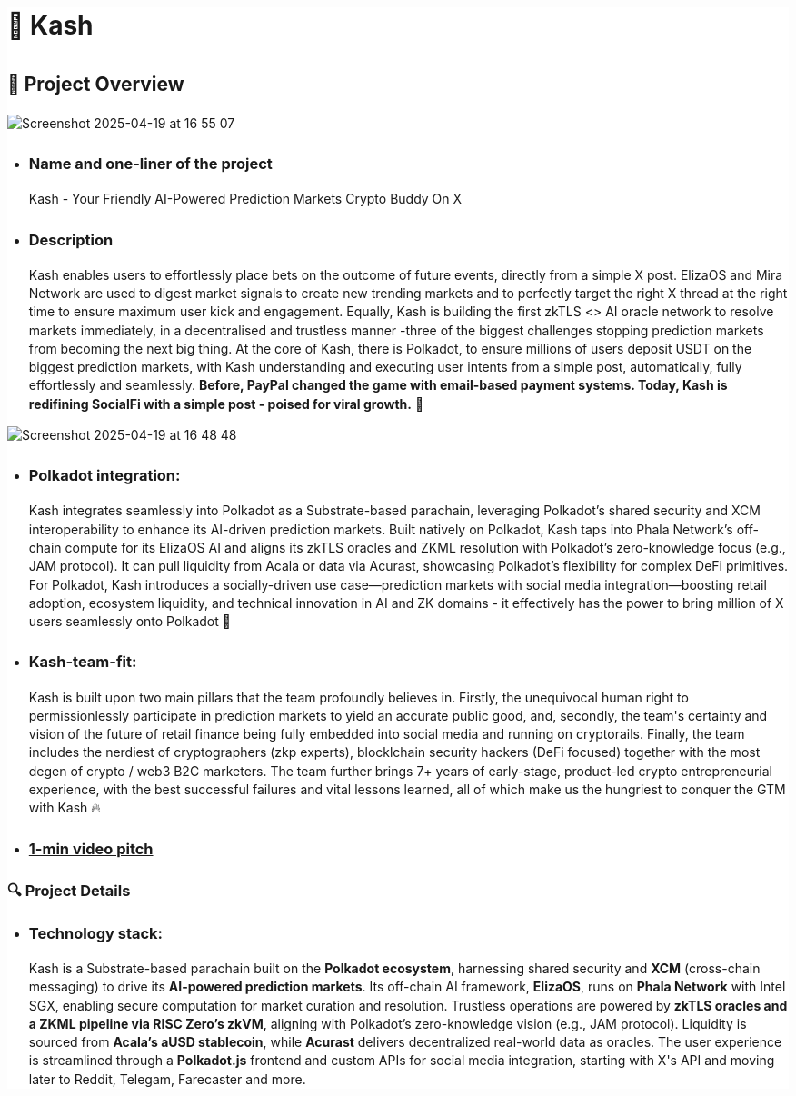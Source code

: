 # 📝 Kash

## 🌟 Project Overview
<img width="656" alt="Screenshot 2025-04-19 at 16 55 07" src="https://github.com/user-attachments/assets/b96ff522-1b88-47ff-95ea-d23889eab0d6" />

- ### Name and one-liner of the project
  Kash - Your Friendly AI-Powered Prediction Markets Crypto Buddy On X
  
- ### Description
  Kash enables users to effortlessly place bets on the outcome of future events, directly from a simple X post. ElizaOS and Mira Network are used to digest market signals to create new trending markets and to perfectly     target the right X thread at the right time to ensure maximum user kick and engagement. Equally, Kash is building the first zkTLS <> AI oracle network to resolve markets immediately, in a decentralised and trustless manner -three of the biggest challenges stopping prediction markets from becoming the next big thing. At the core of Kash, there is Polkadot, to ensure millions of users deposit USDT on the biggest prediction markets, with Kash understanding and executing user intents from a simple post, automatically, fully effortlessly and seamlessly. **Before, PayPal changed the game with email-based payment systems. Today, Kash is redifining SocialFi with a simple post - poised for viral growth.** 🧨
<img width="1158" alt="Screenshot 2025-04-19 at 16 48 48" src="https://github.com/user-attachments/assets/8737a587-d2c4-4fed-945f-c040de88cbdd" />


- ### Polkadot integration:
  Kash integrates seamlessly into Polkadot as a Substrate-based parachain, leveraging Polkadot’s shared security and XCM interoperability to enhance its AI-driven prediction markets. Built natively on Polkadot, Kash taps into Phala Network’s off-chain compute for its ElizaOS AI and aligns its zkTLS oracles and ZKML resolution with Polkadot’s zero-knowledge focus (e.g., JAM protocol). It can pull liquidity from Acala or data via Acurast, showcasing Polkadot’s flexibility for complex DeFi primitives. For Polkadot, Kash introduces a socially-driven use case—prediction markets with social media integration—boosting retail adoption, ecosystem liquidity, and technical innovation in AI and ZK domains - it effectively has the power to bring million of X users seamlessly onto Polkadot 🙌
  
- ### Kash-team-fit:
  Kash is built upon two main pillars that the team profoundly believes in. Firstly, the unequivocal human right to permissionlessly participate in prediction markets to yield an accurate public good, and, secondly, the team's certainty and vision of the future of retail finance being fully embedded into social media and running on cryptorails. Finally, the team includes the nerdiest of cryptographers (zkp experts), blocklchain security hackers (DeFi focused) together with the most degen of crypto / web3 B2C marketers. The team further brings 7+ years of early-stage, product-led crypto entrepreneurial experience, with the best successful failures and vital lessons learned, all of which make us the hungriest to conquer the GTM with Kash 🔥
  
- ### [1-min video pitch](https://youtu.be/9Z_46SslsDE)

### 🔍 Project Details

- ### Technology stack:
  Kash is a Substrate-based parachain built on the **Polkadot ecosystem**, harnessing shared security and **XCM** (cross-chain messaging) to drive its **AI-powered prediction markets**. Its off-chain AI framework, **ElizaOS**, runs on **Phala Network** with Intel SGX, enabling secure computation for market curation and resolution. Trustless operations are powered by **zkTLS oracles and a ZKML pipeline via RISC Zero’s zkVM**, aligning with Polkadot’s zero-knowledge vision (e.g., JAM protocol). Liquidity is sourced from **Acala’s aUSD stablecoin**, while **Acurast** delivers decentralized real-world data as oracles. The user experience is streamlined through a **Polkadot.js** frontend and custom APIs for social media integration, starting with X's API and moving later to Reddit, Telegam, Farecaster and more. 
